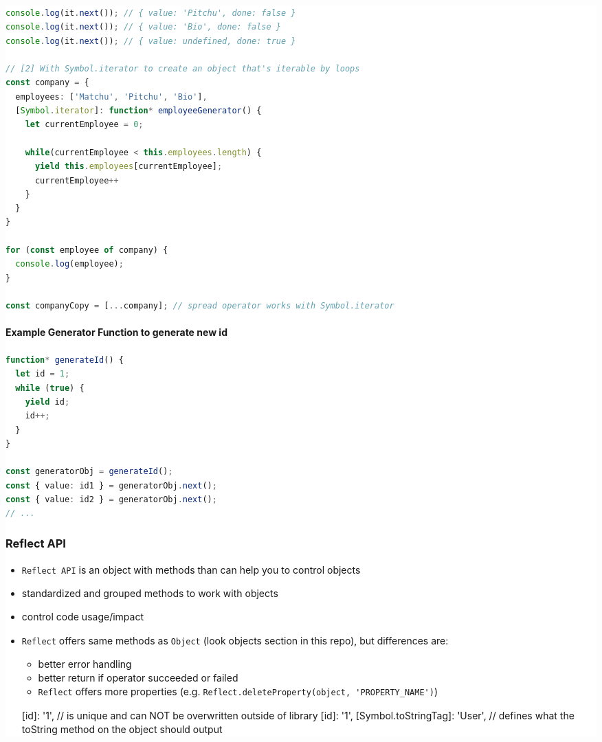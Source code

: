 ```TypeScript
console.log(it.next()); // { value: 'Pitchu', done: false }
console.log(it.next()); // { value: 'Bio', done: false }
console.log(it.next()); // { value: undefined, done: true }

// [2] With Symbol.iterator to create an object that's iterable by loops
const company = {
  employees: ['Matchu', 'Pitchu', 'Bio'],
  [Symbol.iterator]: function* employeeGenerator() {
    let currentEmployee = 0;

    while(currentEmployee < this.employees.length) {
      yield this.employees[currentEmployee];
      currentEmployee++
    }
  }
}

for (const employee of company) {
  console.log(employee);
}

const companyCopy = [...company]; // spread operator works with Symbol.iterator
```

#### Example Generator Function to generate new id

```typescript
function* generateId() {
  let id = 1;
  while (true) {
    yield id;
    id++;
  }
}

const generatorObj = generateId();
const { value: id1 } = generatorObj.next();
const { value: id2 } = generatorObj.next();
// ...
```

### Reflect API

- `Reflect API` is an object with methods than can help you to control objects
- standardized and grouped methods to work with objects
- control code usage/impact
- `Reflect` offers same methods as `Object` (look objects section in this repo), but differences are:
  - better error handling
  - better return if operator succeeded or failed
  - `Reflect` offers more properties (e.g. `Reflect.deleteProperty(object, 'PROPERTY_NAME')`)


  [id]: '1', // is unique and can NOT be overwritten outside of library
  [id]: '1',
  [Symbol.toStringTag]: 'User', // defines what the toString method on the object should output
